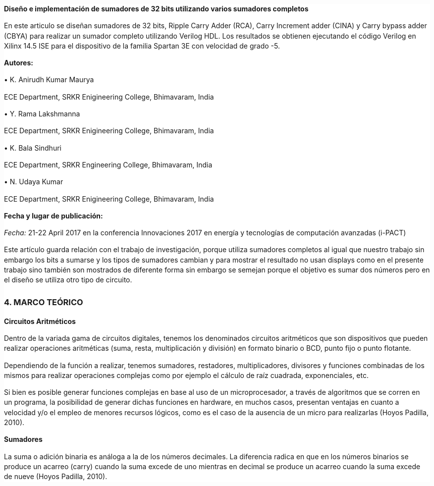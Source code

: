 **Diseño e implementación de sumadores de 32 bits utilizando varios sumadores completos**

En este articulo se diseñan sumadores de 32 bits, Ripple Carry Adder (RCA), Carry Increment adder (CINA) y Carry bypass adder (CBYA) para realizar un sumador completo utilizando Verilog HDL. Los resultados se obtienen ejecutando el código Verilog en Xilinx 14.5 ISE para el dispositivo de la familia Spartan 3E con velocidad de grado -5.

**Autores:**

•	K. Anirudh Kumar Maurya

ECE Department, SRKR Enigineering College, Bhimavaram, India

•	Y. Rama Lakshmanna

ECE Department, SRKR Enigineering College, Bhimavaram, India

•	K. Bala Sindhuri

ECE Department, SRKR Engineering College, Bhimavaram, India

•	N. Udaya Kumar

ECE Department, SRKR Enigineering College, Bhimavaram, India

**Fecha y lugar de publicación:**

*Fecha:* 21-22 April 2017 en la conferencia Innovaciones 2017 en energía y tecnologías de computación avanzadas (i-PACT)

Este artículo guarda relación con el trabajo de investigación, porque utiliza sumadores completos al igual que nuestro trabajo sin embargo los bits a sumarse y los tipos de sumadores cambian y para mostrar el resultado no usan displays como en el presente trabajo sino  también son mostrados de diferente forma sin embargo se semejan porque el objetivo es sumar dos números pero en el diseño se utiliza otro tipo de circuito.

### 4. MARCO TEÓRICO

**Circuitos Aritméticos**

Dentro de la variada gama de circuitos digitales, tenemos los denominados circuitos aritméticos que son dispositivos que pueden realizar operaciones aritméticas (suma, 
resta, multiplicación y división) en formato binario o BCD, punto fijo o punto flotante. 

Dependiendo de la función a realizar, tenemos sumadores, restadores, multiplicadores, divisores y funciones combinadas de los mismos para realizar operaciones complejas como por 
ejemplo el cálculo de raíz cuadrada, exponenciales, etc.

Si bien es posible generar funciones complejas en base al uso de un microprocesador, a través de algoritmos que se corren en un programa, la posibilidad de generar dichas 
funciones en hardware, en muchos casos, presentan ventajas en cuanto a velocidad y/o el empleo de menores recursos lógicos, como es el caso de la ausencia de un micro para realizarlas (Hoyos Padilla, 2010).

**Sumadores**

La suma o adición binaria es análoga a la de los números decimales. La diferencia radica en que en los números binarios se produce un acarreo (carry) cuando la suma excede de uno mientras en decimal se produce un acarreo cuando la suma excede de nueve (Hoyos Padilla, 2010).
